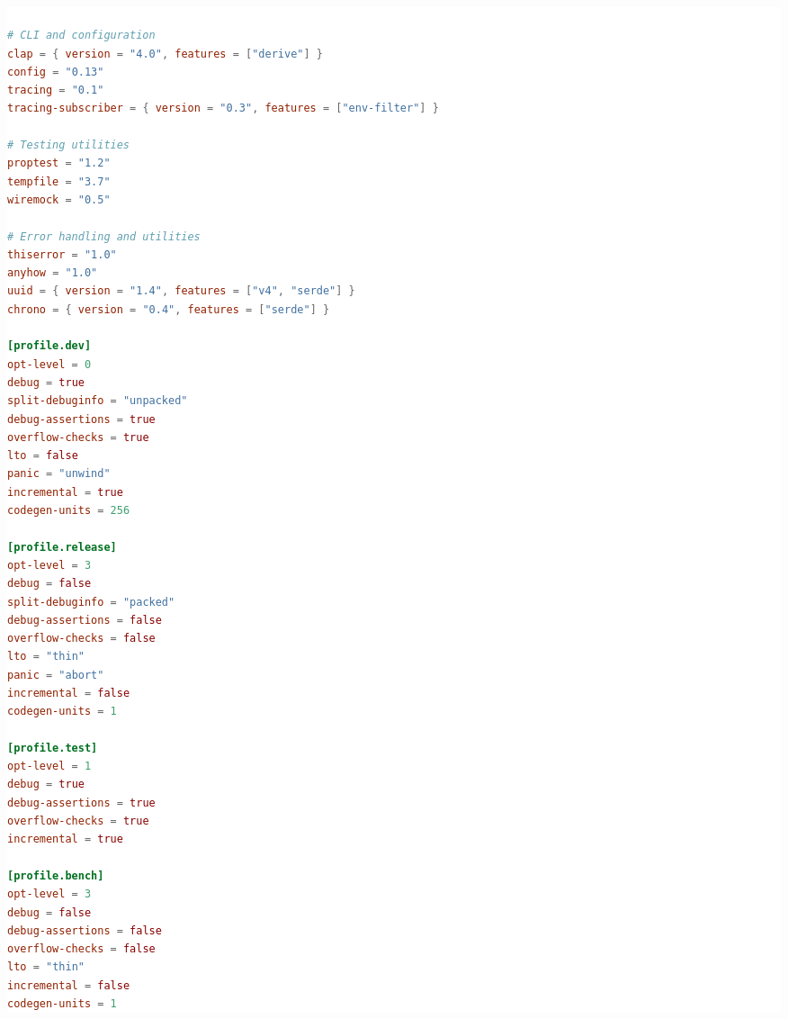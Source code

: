 ```toml

# CLI and configuration
clap = { version = "4.0", features = ["derive"] }
config = "0.13"
tracing = "0.1"
tracing-subscriber = { version = "0.3", features = ["env-filter"] }

# Testing utilities
proptest = "1.2"
tempfile = "3.7"
wiremock = "0.5"

# Error handling and utilities
thiserror = "1.0"
anyhow = "1.0"
uuid = { version = "1.4", features = ["v4", "serde"] }
chrono = { version = "0.4", features = ["serde"] }

[profile.dev]
opt-level = 0
debug = true
split-debuginfo = "unpacked"
debug-assertions = true
overflow-checks = true
lto = false
panic = "unwind"
incremental = true
codegen-units = 256

[profile.release]
opt-level = 3
debug = false
split-debuginfo = "packed"
debug-assertions = false
overflow-checks = false
lto = "thin"
panic = "abort"
incremental = false
codegen-units = 1

[profile.test]
opt-level = 1
debug = true
debug-assertions = true
overflow-checks = true
incremental = true

[profile.bench]
opt-level = 3
debug = false
debug-assertions = false
overflow-checks = false
lto = "thin"
incremental = false
codegen-units = 1
```
